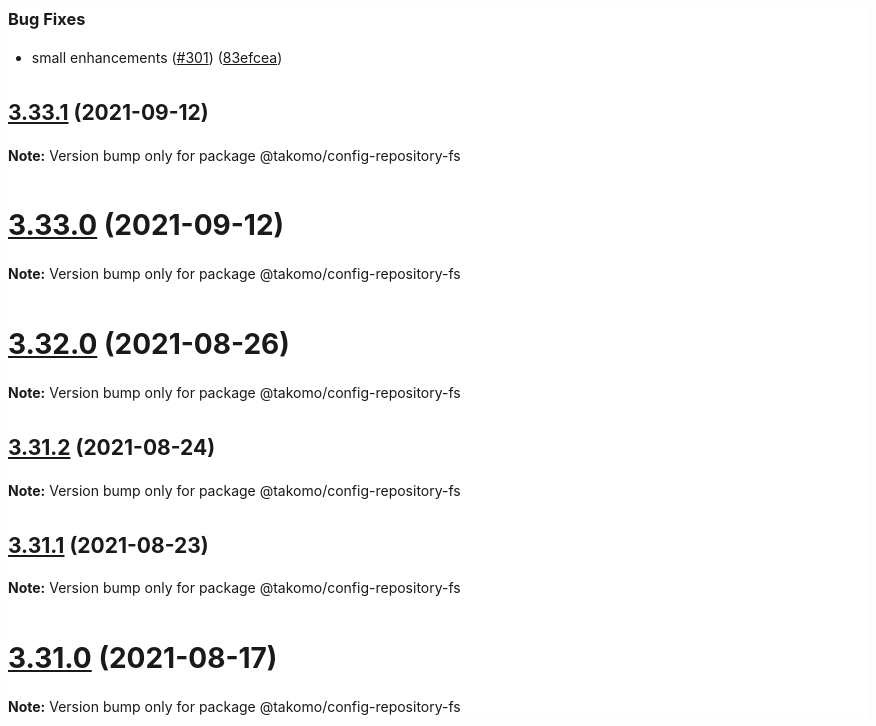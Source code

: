 ### Bug Fixes

* small enhancements ([#301](https://github.com/takomo-io/takomo/issues/301)) ([83efcea](https://github.com/takomo-io/takomo/commit/83efceac961b3d326fddbd4e84dca4b4a5ff924a))





## [3.33.1](https://github.com/takomo-io/takomo/compare/v3.33.0...v3.33.1) (2021-09-12)

**Note:** Version bump only for package @takomo/config-repository-fs





# [3.33.0](https://github.com/takomo-io/takomo/compare/v3.32.0...v3.33.0) (2021-09-12)

**Note:** Version bump only for package @takomo/config-repository-fs





# [3.32.0](https://github.com/takomo-io/takomo/compare/v3.31.2...v3.32.0) (2021-08-26)

**Note:** Version bump only for package @takomo/config-repository-fs





## [3.31.2](https://github.com/takomo-io/takomo/compare/v3.31.1...v3.31.2) (2021-08-24)

**Note:** Version bump only for package @takomo/config-repository-fs





## [3.31.1](https://github.com/takomo-io/takomo/compare/v3.31.0...v3.31.1) (2021-08-23)

**Note:** Version bump only for package @takomo/config-repository-fs





# [3.31.0](https://github.com/takomo-io/takomo/compare/v3.30.0...v3.31.0) (2021-08-17)

**Note:** Version bump only for package @takomo/config-repository-fs
